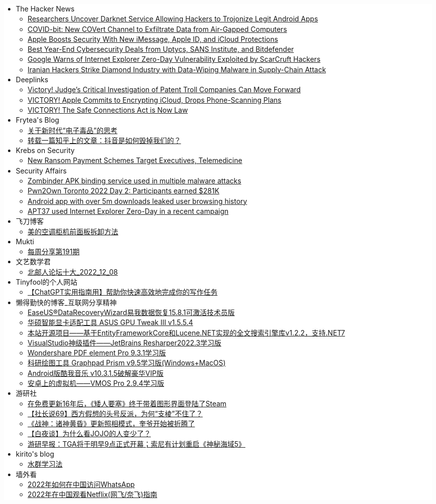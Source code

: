 - The Hacker News
  - [Researchers Uncover Darknet Service Allowing Hackers to Trojonize Legit Android Apps](https://thehackernews.com/2022/12/researchers-uncover-darknet-service.html)
  - [COVID-bit: New COVert Channel to Exfiltrate Data from Air-Gapped Computers](https://thehackernews.com/2022/12/covid-bit-new-covert-channel-to.html)
  - [Apple Boosts Security With New iMessage, Apple ID, and iCloud Protections](https://thehackernews.com/2022/12/apple-boosts-security-with-new-imessage.html)
  - [Best Year-End Cybersecurity Deals from Uptycs, SANS Institute, and Bitdefender](https://thehackernews.com/2022/12/best-year-end-cybersecurity-deals-from.html)
  - [Google Warns of Internet Explorer Zero-Day Vulnerability Exploited by ScarCruft Hackers](https://thehackernews.com/2022/12/google-warns-of-internet-explorer-zero.html)
  - [Iranian Hackers Strike Diamond Industry with Data-Wiping Malware in Supply-Chain Attack](https://thehackernews.com/2022/12/iranian-hackers-strike-diamond-industry.html)
- Deeplinks
  - [Victory! Judge’s Critical Investigation of Patent Troll Companies Can Move Forward](https://www.eff.org/deeplinks/2022/12/victory-judges-critical-investigation-patent-troll-companies-can-move-forward)
  - [VICTORY! Apple Commits to Encrypting iCloud, Drops Phone-Scanning Plans](https://www.eff.org/deeplinks/2022/12/victory-apple-commits-encrypting-icloud-and-drops-phone-scanning-plans)
  - [VICTORY! The Safe Connections Act is Now Law](https://www.eff.org/deeplinks/2022/12/victory-safe-connections-act-now-law)
- Frytea's Blog
  - [关于新时代“电子毒品”的思考](https://blog.frytea.com/archives/676/)
  - [转载一篇知乎上的文章：抖音是如何毁掉我们的？](https://blog.frytea.com/archives/675/)
- Krebs on Security
  - [New Ransom Payment Schemes Target Executives, Telemedicine](https://krebsonsecurity.com/2022/12/new-ransom-payment-schemes-target-executives-telemedicine/)
- Security Affairs
  - [Zombinder APK binding service used in multiple malware attacks](https://securityaffairs.co/wordpress/139431/malware/zombinder-apk-binding-service.html)
  - [Pwn2Own Toronto 2022 Day 2: Participants earned $281K](https://securityaffairs.co/wordpress/139421/hacking/pwn2own-toronto-2022-day-2.html)
  - [Android app with over 5m downloads leaked user browsing history](https://securityaffairs.co/wordpress/139415/mobile-2/android-app-with-over-5m-downloads-leaked-user-browsing-history.html)
  - [APT37 used Internet Explorer Zero-Day in a recent campaign](https://securityaffairs.co/wordpress/139403/apt/apt37-internet-explorer-zero-day.html)
- 飞刀博客
  - [美的空调柜机前面板拆卸方法](https://www.feidaoboke.com/post/open-midea-ac-front-panel.html)
- Mukti
  - [每周分享第191期](https://feizhaojun.com/?p=3668)
- 文艺数学君
  - [北邮人论坛十大_2022_12_08](https://mathpretty.com/15364.html)
- Tinyfool的个人网站
  - [【ChatGPT实用指南用】帮助你快速高效地完成你的写作任务](https://codechina.org/2022/12/chatgpt-function-1-writting/)
- 懒得勤快的博客_互联网分享精神
  - [EaseUS®DataRecoveryWizard易我数据恢复15.8.1可激活技术员版](https://masuit.com/129)
  - [华硕智能显卡适配工具 ASUS GPU Tweak III v1.5.5.4](https://masuit.com/2172)
  - [本站开源项目——基于EntityFrameworkCore和Lucene.NET实现的全文搜索引擎库v1.2.2，支持.NET7](https://masuit.com/1437)
  - [VisualStudio神级插件——JetBrains Resharper2022.3学习版](https://masuit.com/20)
  - [Wondershare PDF element Pro 9.3.1学习版](https://masuit.com/1452)
  - [科研绘图工具 Graphpad Prism v9.5学习版(Windows+MacOS)](https://masuit.com/1669)
  - [Android版酷我音乐 v10.3.1.5破解豪华VIP版](https://masuit.com/1763)
  - [安卓上的虚拟机——VMOS Pro 2.9.4学习版](https://masuit.com/1832)
- 游研社
  - [在免费更新16年后，《矮人要塞》终于带着图形界面登陆了Steam](https://www.yystv.cn/p/10196)
  - [【社长说69】西方假想的头号反派，为何“支棱”不住了？](https://www.taptap.cn/video/3161059/embed)
  - [《战神：诸神黄昏》更新照相模式，奎爷开始被折腾了](https://www.yystv.cn/p/10197)
  - [【白夜谈】为什么看JOJO的人变少了？](https://www.yystv.cn/p/10195)
  - [游研早报：TGA将于明早9点正式开幕；索尼有计划重启《神秘海域5》](https://www.yystv.cn/p/10190)
- kirito's blog
  - [水群学习法](https://www.kirito.info/water-water/)
- 墙外看
  - [2022年如何在中国访问WhatsApp](https://qiangwaikan.com/access-whatsapp/)
  - [2022年在中国观看Netflix(网飞/奈飞)指南](https://qiangwaikan.com/unblock-netflix/)